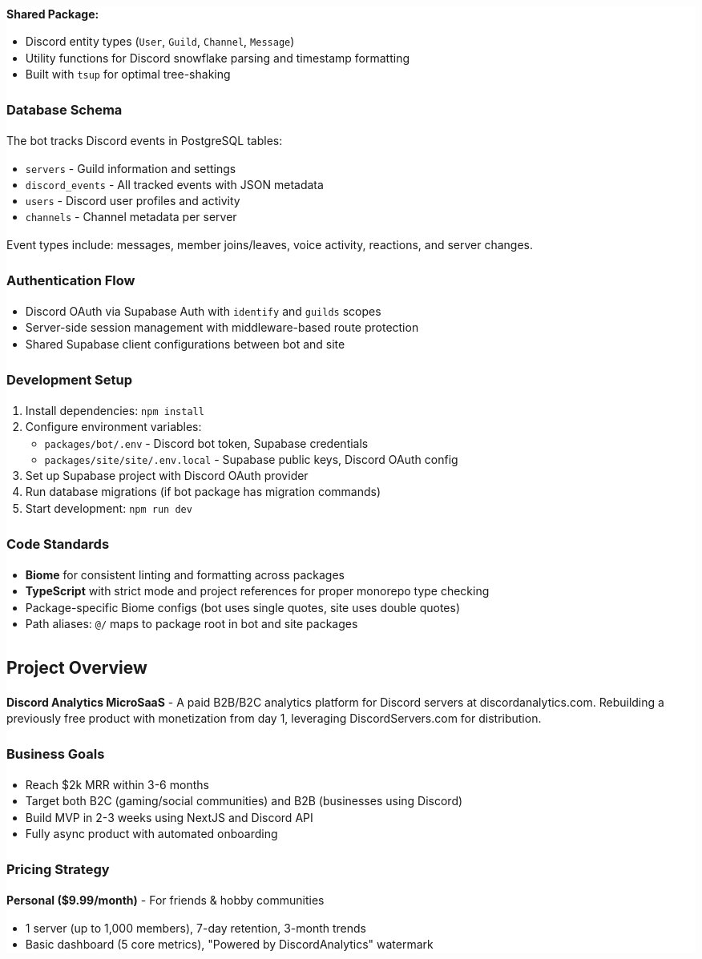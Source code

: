**Shared Package:**
- Discord entity types (`User`, `Guild`, `Channel`, `Message`)
- Utility functions for Discord snowflake parsing and timestamp formatting
- Built with `tsup` for optimal tree-shaking

### Database Schema
The bot tracks Discord events in PostgreSQL tables:
- `servers` - Guild information and settings
- `discord_events` - All tracked events with JSON metadata
- `users` - Discord user profiles and activity
- `channels` - Channel metadata per server

Event types include: messages, member joins/leaves, voice activity, reactions, and server changes.

### Authentication Flow
- Discord OAuth via Supabase Auth with `identify` and `guilds` scopes
- Server-side session management with middleware-based route protection
- Shared Supabase client configurations between bot and site

### Development Setup
1. Install dependencies: `npm install`
2. Configure environment variables:
   - `packages/bot/.env` - Discord bot token, Supabase credentials
   - `packages/site/site/.env.local` - Supabase public keys, Discord OAuth config
3. Set up Supabase project with Discord OAuth provider
4. Run database migrations (if bot package has migration commands)
5. Start development: `npm run dev`

### Code Standards
- **Biome** for consistent linting and formatting across packages
- **TypeScript** with strict mode and project references for proper monorepo type checking
- Package-specific Biome configs (bot uses single quotes, site uses double quotes)
- Path aliases: `@/` maps to package root in bot and site packages

## Project Overview

**Discord Analytics MicroSaaS** - A paid B2B/B2C analytics platform for Discord servers at discordanalytics.com. Rebuilding a previously free product with monetization from day 1, leveraging DiscordServers.com for distribution.

### Business Goals
- Reach $2k MRR within 3-6 months
- Target both B2C (gaming/social communities) and B2B (businesses using Discord)
- Build MVP in 2-3 weeks using NextJS and Discord API
- Fully async product with automated onboarding

### Pricing Strategy

**Personal ($9.99/month)** - For friends & hobby communities
- 1 server (up to 1,000 members), 7-day retention, 3-month trends
- Basic dashboard (5 core metrics), "Powered by DiscordAnalytics" watermark

